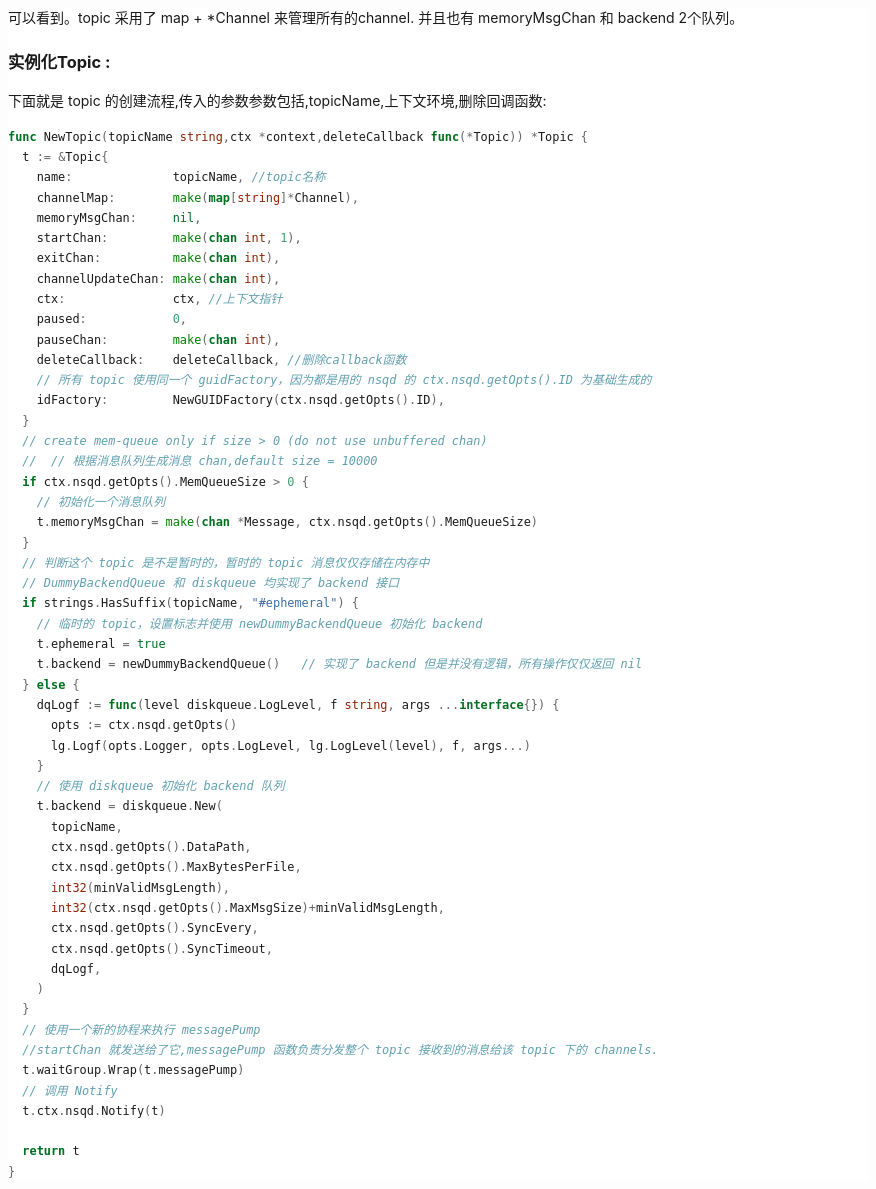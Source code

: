 ```go
```

可以看到。topic 采用了 map + *Channel 来管理所有的channel. 并且也有 memoryMsgChan 和 backend 2个队列。

### 实例化Topic :

下面就是 topic 的创建流程,传入的参数参数包括,topicName,上下文环境,删除回调函数:

```go
func NewTopic(topicName string,ctx *context,deleteCallback func(*Topic)) *Topic {
  t := &Topic{
    name:              topicName, //topic名称
    channelMap:        make(map[string]*Channel),
    memoryMsgChan:     nil,
    startChan:         make(chan int, 1),
    exitChan:          make(chan int),
    channelUpdateChan: make(chan int),
    ctx:               ctx, //上下文指针
    paused:            0,
    pauseChan:         make(chan int),
    deleteCallback:    deleteCallback, //删除callback函数
    // 所有 topic 使用同一个 guidFactory，因为都是用的 nsqd 的 ctx.nsqd.getOpts().ID 为基础生成的
    idFactory:         NewGUIDFactory(ctx.nsqd.getOpts().ID),
  }
  // create mem-queue only if size > 0 (do not use unbuffered chan)
  //  // 根据消息队列生成消息 chan,default size = 10000
  if ctx.nsqd.getOpts().MemQueueSize > 0 {
    // 初始化一个消息队列
    t.memoryMsgChan = make(chan *Message, ctx.nsqd.getOpts().MemQueueSize)
  }
  // 判断这个 topic 是不是暂时的，暂时的 topic 消息仅仅存储在内存中
  // DummyBackendQueue 和 diskqueue 均实现了 backend 接口
  if strings.HasSuffix(topicName, "#ephemeral") {
    // 临时的 topic，设置标志并使用 newDummyBackendQueue 初始化 backend
    t.ephemeral = true
    t.backend = newDummyBackendQueue()   // 实现了 backend 但是并没有逻辑，所有操作仅仅返回 nil
  } else {
    dqLogf := func(level diskqueue.LogLevel, f string, args ...interface{}) {
      opts := ctx.nsqd.getOpts()
      lg.Logf(opts.Logger, opts.LogLevel, lg.LogLevel(level), f, args...)
    }
    // 使用 diskqueue 初始化 backend 队列
    t.backend = diskqueue.New(
      topicName,
      ctx.nsqd.getOpts().DataPath,
      ctx.nsqd.getOpts().MaxBytesPerFile,
      int32(minValidMsgLength),
      int32(ctx.nsqd.getOpts().MaxMsgSize)+minValidMsgLength,
      ctx.nsqd.getOpts().SyncEvery,
      ctx.nsqd.getOpts().SyncTimeout,
      dqLogf,
    )
  }
  // 使用一个新的协程来执行 messagePump
  //startChan 就发送给了它,messagePump 函数负责分发整个 topic 接收到的消息给该 topic 下的 channels.
  t.waitGroup.Wrap(t.messagePump)
  // 调用 Notify
  t.ctx.nsqd.Notify(t)

  return t
}
```
